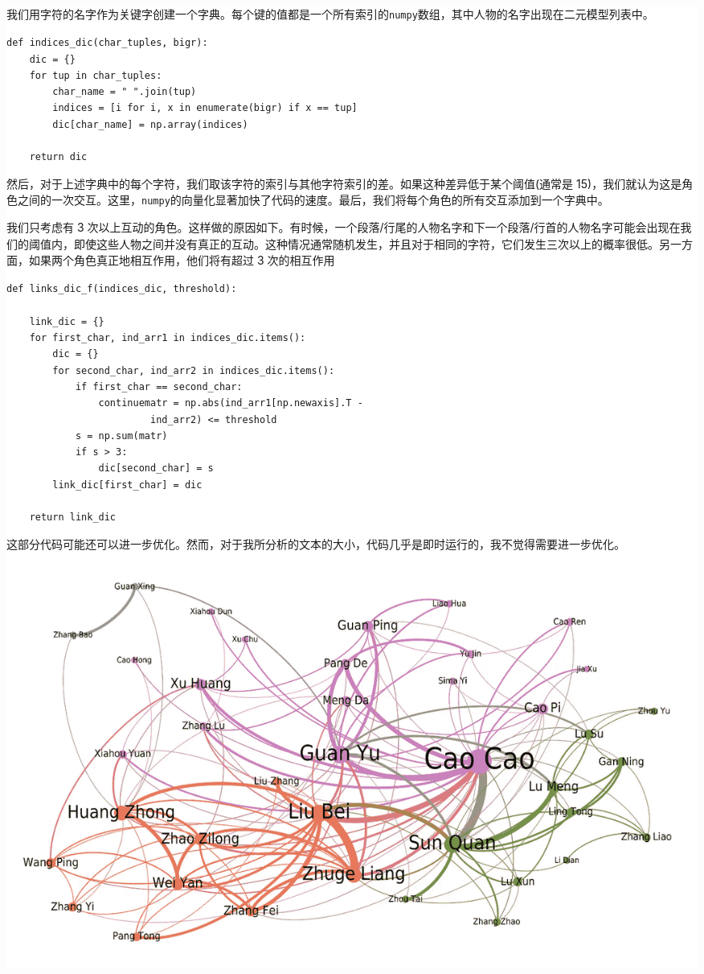 我们用字符的名字作为关键字创建一个字典。每个键的值都是一个所有索引的`numpy`数组，其中人物的名字出现在二元模型列表中。

```
def indices_dic(char_tuples, bigr):
    dic = {}
    for tup in char_tuples:
        char_name = " ".join(tup)
        indices = [i for i, x in enumerate(bigr) if x == tup]
        dic[char_name] = np.array(indices)

    return dic
```

然后，对于上述字典中的每个字符，我们取该字符的索引与其他字符索引的差。如果这种差异低于某个阈值(通常是 15)，我们就认为这是角色之间的一次交互。这里，`numpy`的向量化显著加快了代码的速度。最后，我们将每个角色的所有交互添加到一个字典中。

我们只考虑有 3 次以上互动的角色。这样做的原因如下。有时候，一个段落/行尾的人物名字和下一个段落/行首的人物名字可能会出现在我们的阈值内，即使这些人物之间并没有真正的互动。这种情况通常随机发生，并且对于相同的字符，它们发生三次以上的概率很低。另一方面，如果两个角色真正地相互作用，他们将有超过 3 次的相互作用

```
def links_dic_f(indices_dic, threshold):

    link_dic = {}
    for first_char, ind_arr1 in indices_dic.items():
        dic = {}
        for second_char, ind_arr2 in indices_dic.items():
            if first_char == second_char:
                continuematr = np.abs(ind_arr1[np.newaxis].T - 
                         ind_arr2) <= threshold
            s = np.sum(matr)
            if s > 3:
                dic[second_char] = s
        link_dic[first_char] = dic

    return link_dic
```

这部分代码可能还可以进一步优化。然而，对于我所分析的文本的大小，代码几乎是即时运行的，我不觉得需要进一步优化。

![](img/8f03d055392a03a915901029e13f510e.png)
